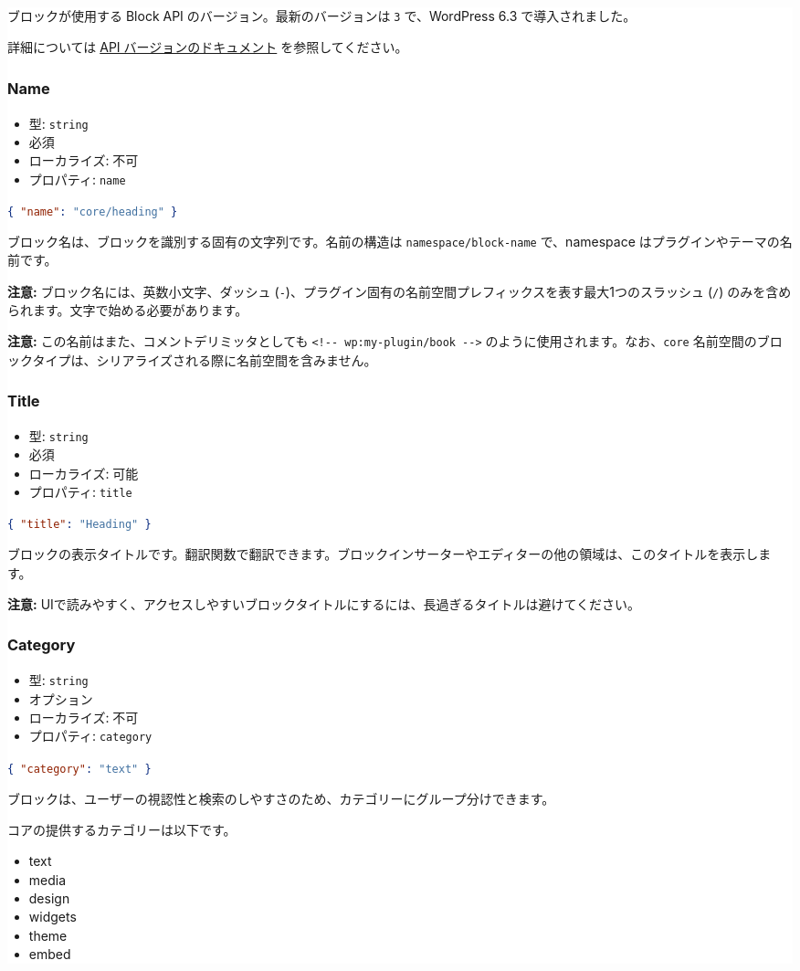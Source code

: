 
ブロックが使用する Block API のバージョン。最新のバージョンは `3` で、WordPress 6.3 で導入されました。


詳細については [API バージョンのドキュメント](https://ja.wordpress.org/team/handbook/block-editor/reference-guides/block-api/block-api-versions/) を参照してください。

### Name


-   型: `string`
-   必須
-   ローカライズ: 不可
-   プロパティ: `name`

```json
{ "name": "core/heading" }
```


ブロック名は、ブロックを識別する固有の文字列です。名前の構造は `namespace/block-name` で、namespace はプラグインやテーマの名前です。

**注意:** ブロック名には、英数小文字、ダッシュ (`-`)、プラグイン固有の名前空間プレフィックスを表す最大1つのスラッシュ (`/`) のみを含められます。文字で始める必要があります。

**注意:** この名前はまた、コメントデリミッタとしても `<!-- wp:my-plugin/book -->` のように使用されます。なお、`core` 名前空間のブロックタイプは、シリアライズされる際に名前空間を含みません。

### Title


-   型: `string`
-   必須
-   ローカライズ: 可能
-   プロパティ: `title`

```json
{ "title": "Heading" }
```


ブロックの表示タイトルです。翻訳関数で翻訳できます。ブロックインサーターやエディターの他の領域は、このタイトルを表示します。

**注意:** UIで読みやすく、アクセスしやすいブロックタイトルにするには、長過ぎるタイトルは避けてください。

### Category


-   型: `string`
-   オプション
-   ローカライズ: 不可
-   プロパティ: `category`

```json
{ "category": "text" }
```

ブロックは、ユーザーの視認性と検索のしやすさのため、カテゴリーにグループ分けできます。


コアの提供するカテゴリーは以下です。

-   text
-   media
-   design
-   widgets
-   theme
-   embed
